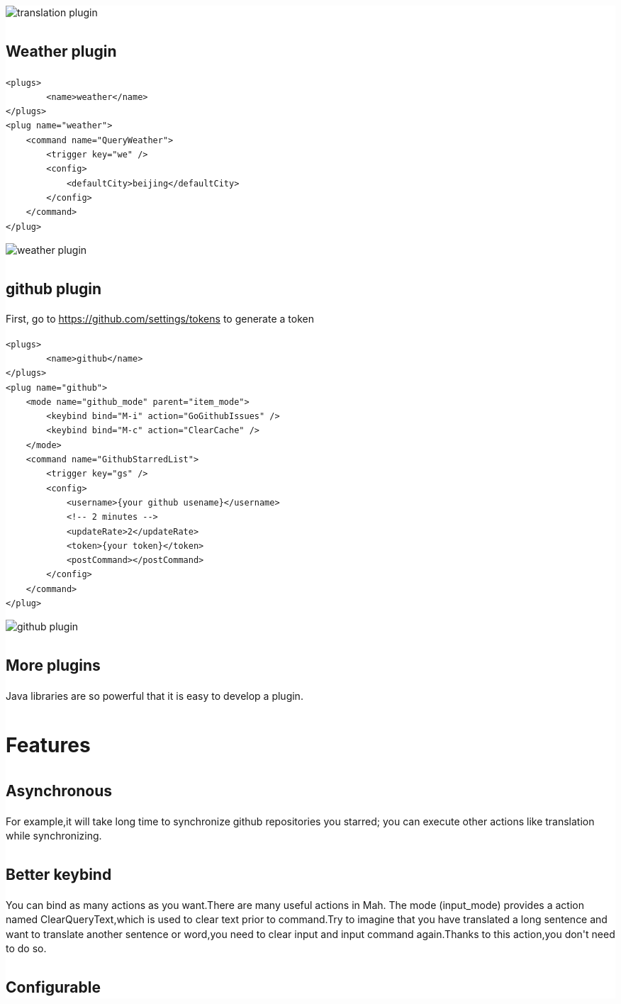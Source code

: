 
![translation plugin](./screenshot/translation.gif "translation")

## Weather plugin
    <plugs>
            <name>weather</name>
    </plugs>
    <plug name="weather">
        <command name="QueryWeather">
            <trigger key="we" />
            <config>
                <defaultCity>beijing</defaultCity>
            </config>
        </command>
    </plug>

![weather plugin](./screenshot/weather.gif "weather")

## github plugin
First, go to https://github.com/settings/tokens to generate a token

    <plugs>
            <name>github</name>
    </plugs>
    <plug name="github">
        <mode name="github_mode" parent="item_mode">
            <keybind bind="M-i" action="GoGithubIssues" />
            <keybind bind="M-c" action="ClearCache" />
        </mode>
        <command name="GithubStarredList">
            <trigger key="gs" />
            <config>
                <username>{your github usename}</username>
                <!-- 2 minutes -->
                <updateRate>2</updateRate>
                <token>{your token}</token>
                <postCommand></postCommand>
            </config>
        </command>
    </plug>

![github plugin](./screenshot/github.gif "github")

## More plugins
Java libraries are so powerful that it is easy to develop a plugin.

# Features
## Asynchronous
For example,it will take long time to synchronize github repositories you starred;
you can execute other actions like translation while synchronizing.
## Better keybind
You can bind as many actions as you want.There are many useful actions in Mah.
The mode (input_mode) provides a action named ClearQueryText,which is used to clear
text prior to command.Try to imagine that you have translated a long sentence and want to translate another sentence or word,you need to clear input and input command again.Thanks to this action,you don't need to do so.
## Configurable